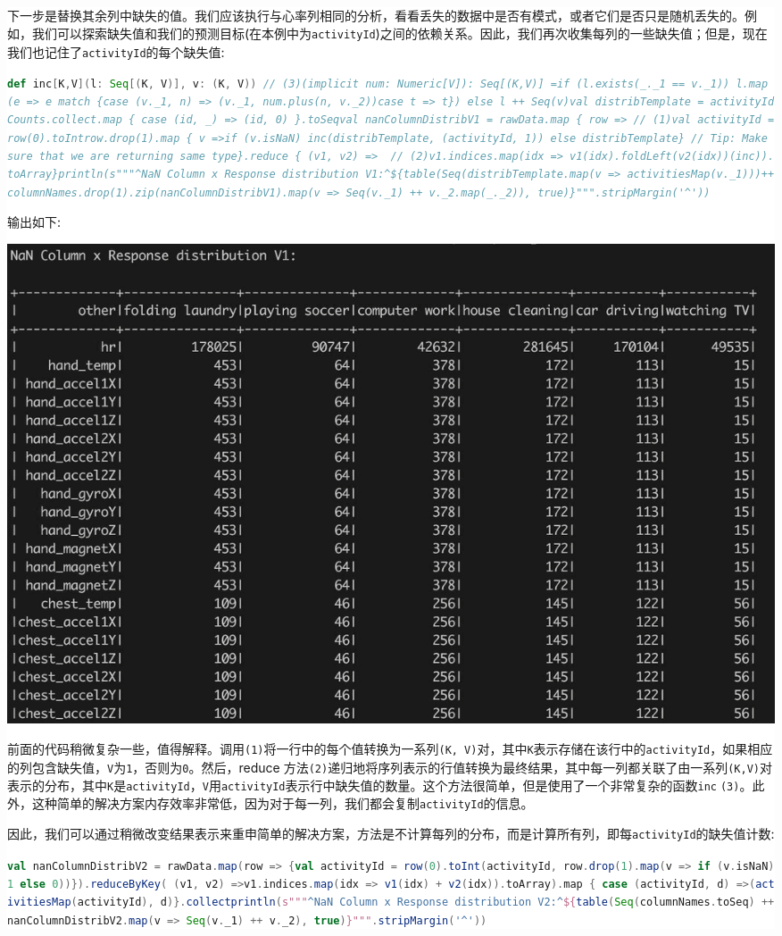 下一步是替换其余列中缺失的值。我们应该执行与心率列相同的分析，看看丢失的数据中是否有模式，或者它们是否只是随机丢失的。例如，我们可以探索缺失值和我们的预测目标(在本例中为`activityId`)之间的依赖关系。因此，我们再次收集每列的一些缺失值；但是，现在我们也记住了`activityId`的每个缺失值:

```scala
def inc[K,V](l: Seq[(K, V)], v: (K, V)) // (3)(implicit num: Numeric[V]): Seq[(K,V)] =if (l.exists(_._1 == v._1)) l.map(e => e match {case (v._1, n) => (v._1, num.plus(n, v._2))case t => t}) else l ++ Seq(v)val distribTemplate = activityIdCounts.collect.map { case (id, _) => (id, 0) }.toSeqval nanColumnDistribV1 = rawData.map { row => // (1)val activityId = row(0).toIntrow.drop(1).map { v =>if (v.isNaN) inc(distribTemplate, (activityId, 1)) else distribTemplate} // Tip: Make sure that we are returning same type}.reduce { (v1, v2) =>  // (2)v1.indices.map(idx => v1(idx).foldLeft(v2(idx))(inc)).toArray}println(s"""^NaN Column x Response distribution V1:^${table(Seq(distribTemplate.map(v => activitiesMap(v._1)))++ columnNames.drop(1).zip(nanColumnDistribV1).map(v => Seq(v._1) ++ v._2.map(_._2)), true)}""".stripMargin('^')) 

```

输出如下:

![](img/00067.jpeg)

前面的代码稍微复杂一些，值得解释。调用`(1)`将一行中的每个值转换为一系列`(K, V)`对，其中`K`表示存储在该行中的`activityId`，如果相应的列包含缺失值，`V`为`1`，否则为`0`。然后，reduce 方法`(2)`递归地将序列表示的行值转换为最终结果，其中每一列都关联了由一系列`(K,V)`对表示的分布，其中`K`是`activityId`，`V`用`activityId`表示行中缺失值的数量。这个方法很简单，但是使用了一个非常复杂的函数`inc` `(3)`。此外，这种简单的解决方案内存效率非常低，因为对于每一列，我们都会复制`activityId`的信息。

因此，我们可以通过稍微改变结果表示来重申简单的解决方案，方法是不计算每列的分布，而是计算所有列，即每`activityId`的缺失值计数:

```scala
val nanColumnDistribV2 = rawData.map(row => {val activityId = row(0).toInt(activityId, row.drop(1).map(v => if (v.isNaN) 1 else 0))}).reduceByKey( (v1, v2) =>v1.indices.map(idx => v1(idx) + v2(idx)).toArray).map { case (activityId, d) =>(activitiesMap(activityId), d)}.collectprintln(s"""^NaN Column x Response distribution V2:^${table(Seq(columnNames.toSeq) ++ nanColumnDistribV2.map(v => Seq(v._1) ++ v._2), true)}""".stripMargin('^'))
```
